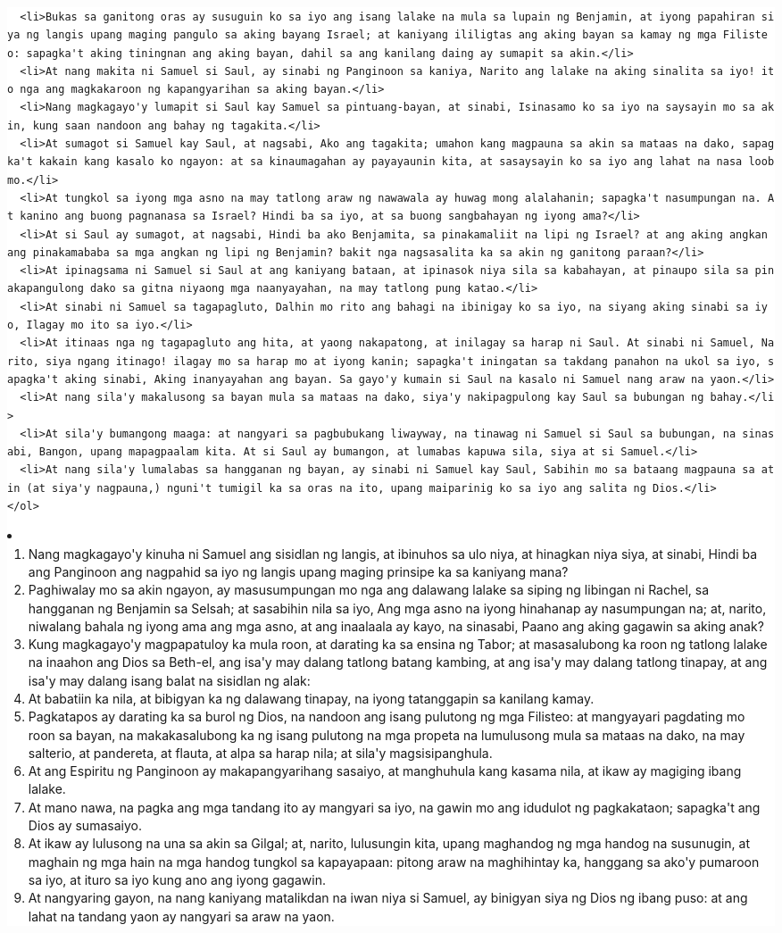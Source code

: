       <li>Bukas sa ganitong oras ay susuguin ko sa iyo ang isang lalake na mula sa lupain ng Benjamin, at iyong papahiran siya ng langis upang maging pangulo sa aking bayang Israel; at kaniyang ililigtas ang aking bayan sa kamay ng mga Filisteo: sapagka't aking tiningnan ang aking bayan, dahil sa ang kanilang daing ay sumapit sa akin.</li>
      <li>At nang makita ni Samuel si Saul, ay sinabi ng Panginoon sa kaniya, Narito ang lalake na aking sinalita sa iyo! ito nga ang magkakaroon ng kapangyarihan sa aking bayan.</li>
      <li>Nang magkagayo'y lumapit si Saul kay Samuel sa pintuang-bayan, at sinabi, Isinasamo ko sa iyo na saysayin mo sa akin, kung saan nandoon ang bahay ng tagakita.</li>
      <li>At sumagot si Samuel kay Saul, at nagsabi, Ako ang tagakita; umahon kang magpauna sa akin sa mataas na dako, sapagka't kakain kang kasalo ko ngayon: at sa kinaumagahan ay payayaunin kita, at sasaysayin ko sa iyo ang lahat na nasa loob mo.</li>
      <li>At tungkol sa iyong mga asno na may tatlong araw ng nawawala ay huwag mong alalahanin; sapagka't nasumpungan na. At kanino ang buong pagnanasa sa Israel? Hindi ba sa iyo, at sa buong sangbahayan ng iyong ama?</li>
      <li>At si Saul ay sumagot, at nagsabi, Hindi ba ako Benjamita, sa pinakamaliit na lipi ng Israel? at ang aking angkan ang pinakamababa sa mga angkan ng lipi ng Benjamin? bakit nga nagsasalita ka sa akin ng ganitong paraan?</li>
      <li>At ipinagsama ni Samuel si Saul at ang kaniyang bataan, at ipinasok niya sila sa kabahayan, at pinaupo sila sa pinakapangulong dako sa gitna niyaong mga naanyayahan, na may tatlong pung katao.</li>
      <li>At sinabi ni Samuel sa tagapagluto, Dalhin mo rito ang bahagi na ibinigay ko sa iyo, na siyang aking sinabi sa iyo, Ilagay mo ito sa iyo.</li>
      <li>At itinaas nga ng tagapagluto ang hita, at yaong nakapatong, at inilagay sa harap ni Saul. At sinabi ni Samuel, Narito, siya ngang itinago! ilagay mo sa harap mo at iyong kanin; sapagka't iningatan sa takdang panahon na ukol sa iyo, sapagka't aking sinabi, Aking inanyayahan ang bayan. Sa gayo'y kumain si Saul na kasalo ni Samuel nang araw na yaon.</li>
      <li>At nang sila'y makalusong sa bayan mula sa mataas na dako, siya'y nakipagpulong kay Saul sa bubungan ng bahay.</li>
      <li>At sila'y bumangong maaga: at nangyari sa pagbubukang liwayway, na tinawag ni Samuel si Saul sa bubungan, na sinasabi, Bangon, upang mapagpaalam kita. At si Saul ay bumangon, at lumabas kapuwa sila, siya at si Samuel.</li>
      <li>At nang sila'y lumalabas sa hangganan ng bayan, ay sinabi ni Samuel kay Saul, Sabihin mo sa bataang magpauna sa atin (at siya'y nagpauna,) nguni't tumigil ka sa oras na ito, upang maiparinig ko sa iyo ang salita ng Dios.</li>
    </ol>
  </li>
  <li>
    <ol>
      <li>Nang magkagayo'y kinuha ni Samuel ang sisidlan ng langis, at ibinuhos sa ulo niya, at hinagkan niya siya, at sinabi, Hindi ba ang Panginoon ang nagpahid sa iyo ng langis upang maging prinsipe ka sa kaniyang mana?</li>
      <li>Paghiwalay mo sa akin ngayon, ay masusumpungan mo nga ang dalawang lalake sa siping ng libingan ni Rachel, sa hangganan ng Benjamin sa Selsah; at sasabihin nila sa iyo, Ang mga asno na iyong hinahanap ay nasumpungan na; at, narito, niwalang bahala ng iyong ama ang mga asno, at ang inaalaala ay kayo, na sinasabi, Paano ang aking gagawin sa aking anak?</li>
      <li>Kung magkagayo'y magpapatuloy ka mula roon, at darating ka sa ensina ng Tabor; at masasalubong ka roon ng tatlong lalake na inaahon ang Dios sa Beth-el, ang isa'y may dalang tatlong batang kambing, at ang isa'y may dalang tatlong tinapay, at ang isa'y may dalang isang balat na sisidlan ng alak:</li>
      <li>At babatiin ka nila, at bibigyan ka ng dalawang tinapay, na iyong tatanggapin sa kanilang kamay.</li>
      <li>Pagkatapos ay darating ka sa burol ng Dios, na nandoon ang isang pulutong ng mga Filisteo: at mangyayari pagdating mo roon sa bayan, na makakasalubong ka ng isang pulutong na mga propeta na lumulusong mula sa mataas na dako, na may salterio, at pandereta, at flauta, at alpa sa harap nila; at sila'y magsisipanghula.</li>
      <li>At ang Espiritu ng Panginoon ay makapangyarihang sasaiyo, at manghuhula kang kasama nila, at ikaw ay magiging ibang lalake.</li>
      <li>At mano nawa, na pagka ang mga tandang ito ay mangyari sa iyo, na gawin mo ang idudulot ng pagkakataon; sapagka't ang Dios ay sumasaiyo.</li>
      <li>At ikaw ay lulusong na una sa akin sa Gilgal; at, narito, lulusungin kita, upang maghandog ng mga handog na susunugin, at maghain ng mga hain na mga handog tungkol sa kapayapaan: pitong araw na maghihintay ka, hanggang sa ako'y pumaroon sa iyo, at ituro sa iyo kung ano ang iyong gagawin.</li>
      <li>At nangyaring gayon, na nang kaniyang matalikdan na iwan niya si Samuel, ay binigyan siya ng Dios ng ibang puso: at ang lahat na tandang yaon ay nangyari sa araw na yaon.</li>